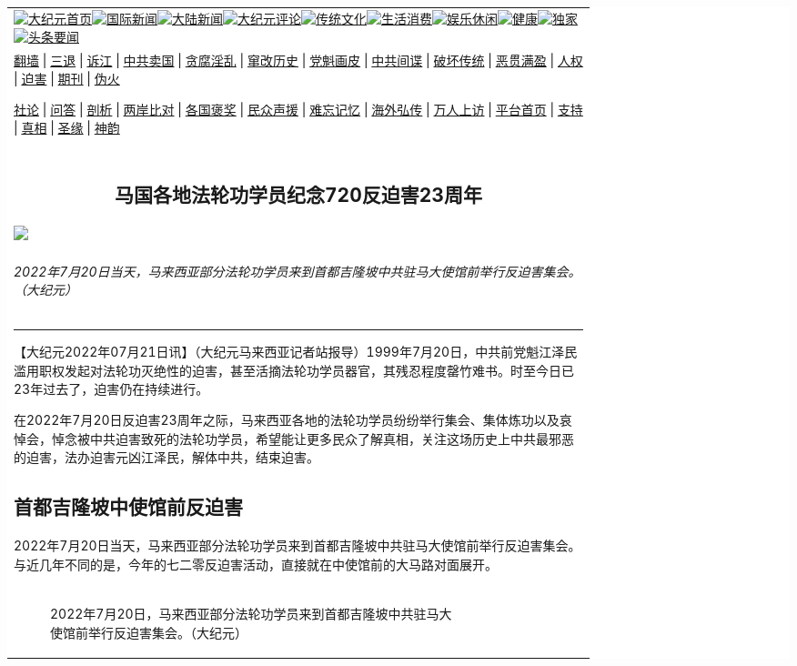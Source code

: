 <a name="1" id="1" target="_blank"></a><span id="1"></span>
<table align=center border="0"><tr><td colspan="2" VALIGN=TOP><a href="https://github.com/1992513/djy/blob/master/gb/nf1351518.md#1"><img src="https://raw.githubusercontent.com/1992513/www/master/t/djy/1.jpg" title="大纪元首页" alt="大纪元首页"></a><a href="https://github.com/1992513/djy/blob/master/gb/n24hr.md#1"><img src="https://raw.githubusercontent.com/1992513/www/master/t/djy/3.jpg" title="国际新闻" alt="国际新闻"></a><a href="https://github.com/1992513/djy/blob/master/gb/nsc413.md#1"><img src="https://raw.githubusercontent.com/1992513/www/master/t/djy/4.jpg" title="大陆新闻" alt="大陆新闻"></a><a href="https://github.com/1992513/djy/blob/master/gb/news392.md#1"><img src="https://raw.githubusercontent.com/1992513/www/master/t/djy/5.jpg" title="大纪元评论" alt="大纪元评论"></a><a href="https://github.com/1992513/djy/blob/master/gb/news2007.md#1"><img src="https://raw.githubusercontent.com/1992513/www/master/t/djy/6.jpg" title="传统文化" alt="传统文化"></a><a href="https://github.com/1992513/djy/blob/master/gb/news2008.md#1"><img src="https://raw.githubusercontent.com/1992513/www/master/t/djy/7.jpg" title="生活消费" alt="生活消费"></a><a href="https://github.com/1992513/djy/blob/master/gb/ncyule.md#1"><img src="https://raw.githubusercontent.com/1992513/www/master/t/djy/8.jpg" title="娱乐休闲" alt="娱乐休闲"></a><a href="https://github.com/1992513/djy/blob/master/gb/nsc1002.md#1"><img src="https://raw.githubusercontent.com/1992513/www/master/t/djy/9.jpg" title="健康" alt="健康"></a><a href="https://github.com/1992513/djy/blob/master/gb/nf6092.md#1"><img src="https://raw.githubusercontent.com/1992513/www/master/t/djy/10a.jpg" title="独家" alt="独家"></a><a href="https://github.com/1992513/djy/blob/master/gb/nf4514.md#1"><img src="https://raw.githubusercontent.com/1992513/www/master/t/djy/12a.jpg" title="头条要闻" alt="头条要闻"></a></td></tr>
<tr><td colspan="2" VALIGN=TOP><a target="_blank" href="https://github.com/1992513/www/blob/master/README.md?zsrh#1">翻墙</a> | <a target="_blank" href="https://github.com/1992513/djy/blob/master/gb/nf5657.md#1">三退</a> | <a target="_blank" href="https://github.com/1992513/djy/blob/master/gb/nf6124.md#1">诉江</a> | <a target="_blank" href="https://github.com/1992513/djy/blob/master/gb/nf1176117.md#1">中共卖国</a> | <a target="_blank" href="https://github.com/1992513/djy/blob/master/gb/nf5773.md#1">贪腐淫乱</a> | <a target="_blank" href="https://github.com/1992513/djy/blob/master/gb/nf1176115.md#1">窜改历史</a> | <a target="_blank" href="https://github.com/1992513/djy/blob/master/gb/nf1176107.md#1">党魁画皮</a> | <a target="_blank" href="https://github.com/1992513/djy/blob/master/gb/nf1320400.md#1">中共间谍</a> | <a target="_blank" href="https://github.com/1992513/djy/blob/master/gb/nf1176114.md#1">破坏传统</a> | <a target="_blank" href="https://github.com/1992513/ntdtv/blob/master/gb/prog447_1.md#1">恶贯满盈</a> | <a target="_blank" href="https://github.com/1992513/djy/blob/master/gb/ncid278.md#1">人权</a> | <a target="_blank" href="https://github.com/1992513/djy/blob/master/gb/nf1176111.md#1">迫害</a> | <a target="_blank" href="https://gitlab.com/szzdlab/mh-qikan/blob/master/README.md#1">期刊</a> | <a target="_blank" href="https://github.com/1992513/djy/blob/master/gb/nf5562.md#1">伪火</a></p><p><a target="_blank" href="https://github.com/1992513/djy/blob/master/gb/9p.md#1">社论</a> | <a target="_blank" href="https://github.com/1992513/djy/blob/master/gb/nf4378.md#1">问答</a> | <a target="_blank" href="https://github.com/1992513/djy/blob/master/gb/nf5792.md#1">剖析</a> | <a target="_blank" href="https://github.com/1992513/djy/blob/master/gb/nf5735.md#1">两岸比对</a> | <a target="_blank" href="https://github.com/1992513/djy/blob/master/gb/nf6119.md#1">各国褒奖</a> | <a target="_blank" href="https://github.com/1992513/djy/blob/master/gb/nf6120.md#1">民众声援</a> | <a target="_blank" href="https://github.com/1992513/djy/blob/master/gb/nf1188594.md#1">难忘记忆</a> | <a target="_blank" href="https://github.com/1992513/djy/blob/master/gb/nf3180.md#1">海外弘传</a> | <a target="_blank" href="https://github.com/1992513/djy/blob/master/gb/nf5410.md#1">万人上访</a> | <a target="_blank" href="https://github.com/1992513/www/blob/master/README.md?zsrh#1">平台首页</a> | <a target="_blank" href="https://github.com/1992513/djy/blob/master/gb/nf4386.md#1">支持</a> | <a target="_blank" href="https://github.com/1992513/djy/blob/master/gb/nf4389.md#1">真相</a> | <a target="_blank" href="https://github.com/1992513/djy/blob/master/gb/nf5790.md#1">圣缘</a> | <a target="_blank" href="https://github.com/1992513/djy/blob/master/gb/nf4786.md#1">神韵</a></td></tr>
<tr><td VALIGN=TOP width="626"><h2 align=center>马国各地法轮功学员纪念720反迫害23周年</h2>
<img width="600" src="https://i.epochtimes.com/assets/uploads/2022/07/id13786024-01-KL-20220720_100633r1-600x400.jpg" />
<h6>2022年7月20日当天，马来西亚部分法轮功学员来到首都吉隆坡中共驻马大使馆前举行反迫害集会。（大纪元）
</h6>
<hr>
	<p>【大纪元2022年07月21日讯】（大纪元马来西亚记者站报导）1999年7月20日，中共前党魁江泽民滥用职权发起对法轮功灭绝性的迫害，甚至活摘法轮功学员器官，其残忍程度罄竹难书。时至今日已23年过去了，迫害仍在持续进行。</p>
<p>在2022年7月20日反迫害23周年之际，马来西亚各地的法轮功学员纷纷举行集会、集体炼功以及哀悼会，悼念被中共迫害致死的法轮功学员，希望能让更多民众了解真相，关注这场历史上中共最邪恶的迫害，法办迫害元凶江泽民，解体中共，结束迫害。</p>
<h2><strong>首都吉隆坡中使馆前反迫害</strong></h2>
<p>2022年7月20日当天，马来西亚部分法轮功学员来到首都吉隆坡中共驻马大使馆前举行反迫害集会。与近几年不同的是，今年的七二零反迫害活动，直接就在中使馆前的大马路对面展开。</p>
<figure id="attachment_13786026" aria-describedby="caption-attachment-13786026" style="width: 450px" class="wp-caption aligncenter"><a target="_blank" href="https://i.epochtimes.com/assets/uploads/2022/07/id13786026-01-KL-20220720_102213r.jpg"><img decoding="async" class="size-medium wp-image-13786026" src="https://i.epochtimes.com/assets/uploads/2022/07/id13786026-01-KL-20220720_102213r-450x326.jpg" alt="" width="450" b="326" /></a><figcaption id="caption-attachment-13786026" class="wp-caption-text">2022年7月20日，马来西亚部分法轮功学员来到首都吉隆坡中共驻马大使馆前举行反迫害集会。（大纪元）</figcaption></figure>
